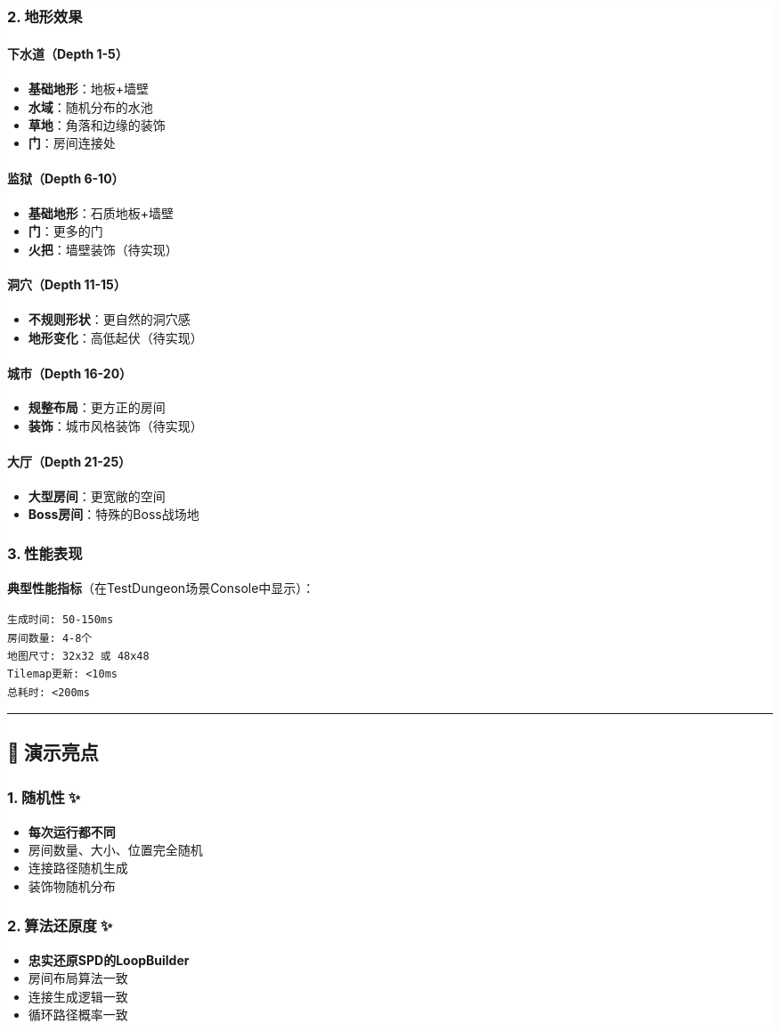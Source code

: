 ### 2. 地形效果

#### 下水道（Depth 1-5）
- **基础地形**：地板+墙壁
- **水域**：随机分布的水池
- **草地**：角落和边缘的装饰
- **门**：房间连接处

#### 监狱（Depth 6-10）
- **基础地形**：石质地板+墙壁
- **门**：更多的门
- **火把**：墙壁装饰（待实现）

#### 洞穴（Depth 11-15）
- **不规则形状**：更自然的洞穴感
- **地形变化**：高低起伏（待实现）

#### 城市（Depth 16-20）
- **规整布局**：更方正的房间
- **装饰**：城市风格装饰（待实现）

#### 大厅（Depth 21-25）
- **大型房间**：更宽敞的空间
- **Boss房间**：特殊的Boss战场地

### 3. 性能表现

**典型性能指标**（在TestDungeon场景Console中显示）：

```
生成时间: 50-150ms
房间数量: 4-8个
地图尺寸: 32x32 或 48x48
Tilemap更新: <10ms
总耗时: <200ms
```

---

## 🎯 演示亮点

### 1. 随机性 ✨
- **每次运行都不同**
- 房间数量、大小、位置完全随机
- 连接路径随机生成
- 装饰物随机分布

### 2. 算法还原度 ✨
- **忠实还原SPD的LoopBuilder**
- 房间布局算法一致
- 连接生成逻辑一致
- 循环路径概率一致

